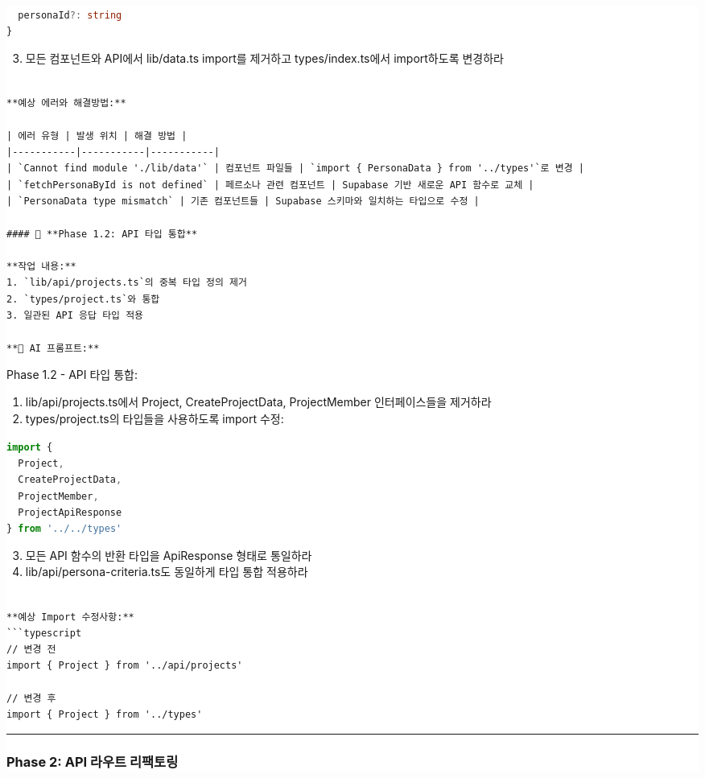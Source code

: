 ```typescript
  personaId?: string
}
```

3. 모든 컴포넌트와 API에서 lib/data.ts import를 제거하고 types/index.ts에서 import하도록 변경하라
```

**예상 에러와 해결방법:**

| 에러 유형 | 발생 위치 | 해결 방법 |
|-----------|-----------|-----------|
| `Cannot find module './lib/data'` | 컴포넌트 파일들 | `import { PersonaData } from '../types'`로 변경 |
| `fetchPersonaById is not defined` | 페르소나 관련 컴포넌트 | Supabase 기반 새로운 API 함수로 교체 |
| `PersonaData type mismatch` | 기존 컴포넌트들 | Supabase 스키마와 일치하는 타입으로 수정 |

#### 📝 **Phase 1.2: API 타입 통합**

**작업 내용:**
1. `lib/api/projects.ts`의 중복 타입 정의 제거  
2. `types/project.ts`와 통합
3. 일관된 API 응답 타입 적용

**🎯 AI 프롬프트:**
```
Phase 1.2 - API 타입 통합:

1. lib/api/projects.ts에서 Project, CreateProjectData, ProjectMember 인터페이스들을 제거하라
2. types/project.ts의 타입들을 사용하도록 import 수정:
```typescript
import { 
  Project, 
  CreateProjectData, 
  ProjectMember,
  ProjectApiResponse 
} from '../../types'
```

3. 모든 API 함수의 반환 타입을 ApiResponse<T> 형태로 통일하라
4. lib/api/persona-criteria.ts도 동일하게 타입 통합 적용하라
```

**예상 Import 수정사항:**
```typescript
// 변경 전
import { Project } from '../api/projects'

// 변경 후  
import { Project } from '../types'
```

---

### **Phase 2: API 라우트 리팩토링**
